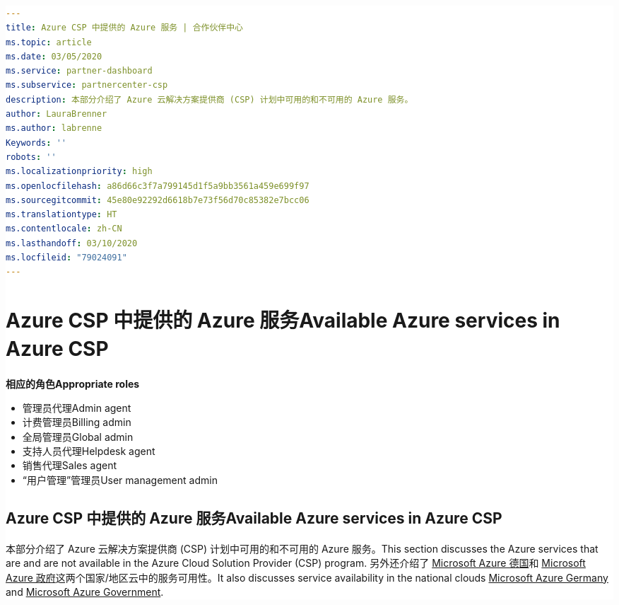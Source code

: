 ```yaml
---
title: Azure CSP 中提供的 Azure 服务 | 合作伙伴中心
ms.topic: article
ms.date: 03/05/2020
ms.service: partner-dashboard
ms.subservice: partnercenter-csp
description: 本部分介绍了 Azure 云解决方案提供商 (CSP) 计划中可用的和不可用的 Azure 服务。
author: LauraBrenner
ms.author: labrenne
Keywords: ''
robots: ''
ms.localizationpriority: high
ms.openlocfilehash: a86d66c3f7a799145d1f5a9bb3561a459e699f97
ms.sourcegitcommit: 45e80e92292d6618b7e73f56d70c85382e7bcc06
ms.translationtype: HT
ms.contentlocale: zh-CN
ms.lasthandoff: 03/10/2020
ms.locfileid: "79024091"
---
```

# <a name="available-azure-services-in-azure-csp"></a><span data-ttu-id="5d3e8-103">Azure CSP 中提供的 Azure 服务</span><span class="sxs-lookup"><span data-stu-id="5d3e8-103">Available Azure services in Azure CSP</span></span>

<span data-ttu-id="5d3e8-104">**相应的角色**</span><span class="sxs-lookup"><span data-stu-id="5d3e8-104">**Appropriate roles**</span></span>

- <span data-ttu-id="5d3e8-105">管理员代理</span><span class="sxs-lookup"><span data-stu-id="5d3e8-105">Admin agent</span></span>
- <span data-ttu-id="5d3e8-106">计费管理员</span><span class="sxs-lookup"><span data-stu-id="5d3e8-106">Billing admin</span></span>
- <span data-ttu-id="5d3e8-107">全局管理员</span><span class="sxs-lookup"><span data-stu-id="5d3e8-107">Global admin</span></span>
- <span data-ttu-id="5d3e8-108">支持人员代理</span><span class="sxs-lookup"><span data-stu-id="5d3e8-108">Helpdesk agent</span></span>
- <span data-ttu-id="5d3e8-109">销售代理</span><span class="sxs-lookup"><span data-stu-id="5d3e8-109">Sales agent</span></span>
- <span data-ttu-id="5d3e8-110">“用户管理”管理员</span><span class="sxs-lookup"><span data-stu-id="5d3e8-110">User management admin</span></span>

## <a name="available-azure-services-in-azure-csp"></a><span data-ttu-id="5d3e8-111">Azure CSP 中提供的 Azure 服务</span><span class="sxs-lookup"><span data-stu-id="5d3e8-111">Available Azure services in Azure CSP</span></span>

<span data-ttu-id="5d3e8-112">本部分介绍了 Azure 云解决方案提供商 (CSP) 计划中可用的和不可用的 Azure 服务。</span><span class="sxs-lookup"><span data-stu-id="5d3e8-112">This section discusses the Azure services that are and are not available in the Azure Cloud Solution Provider (CSP) program.</span></span> <span data-ttu-id="5d3e8-113">另外还介绍了 [Microsoft Azure 德国](https://azure.microsoft.com/overview/clouds/germany/)和 [Microsoft Azure 政府](https://azure.microsoft.com/overview/clouds/government/)这两个国家/地区云中的服务可用性。</span><span class="sxs-lookup"><span data-stu-id="5d3e8-113">It also discusses service availability in the national clouds [Microsoft Azure Germany](https://azure.microsoft.com/overview/clouds/germany/) and [Microsoft Azure Government](https://azure.microsoft.com/overview/clouds/government/).</span></span>
